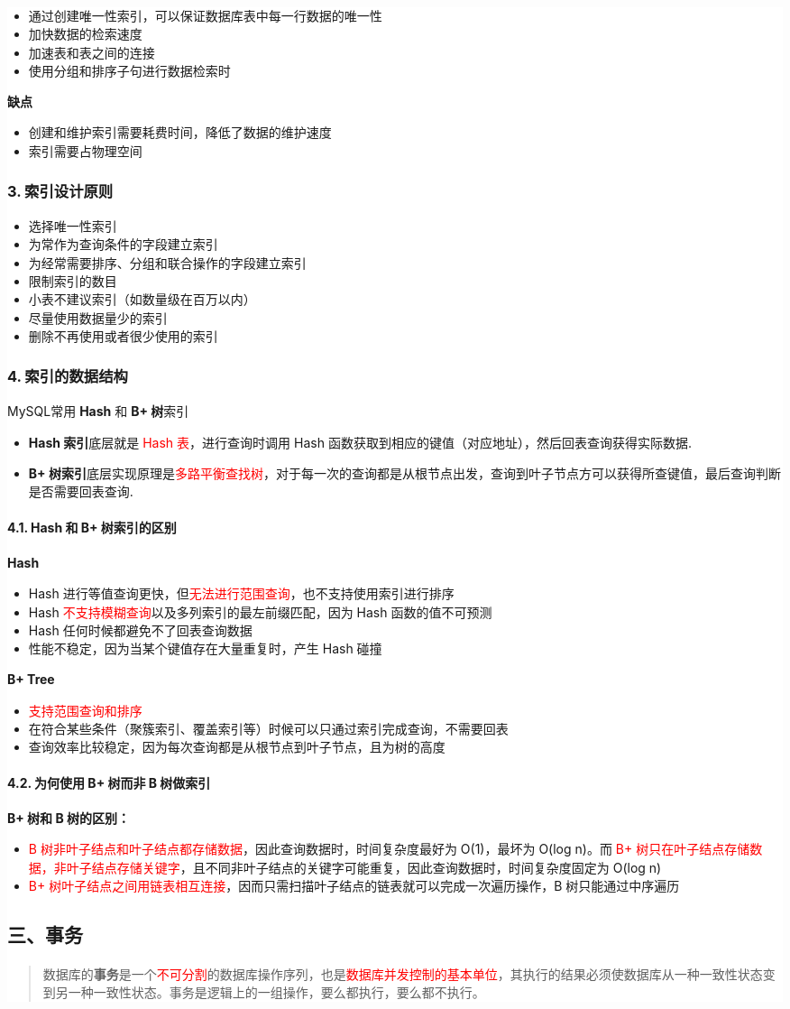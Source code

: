 * 通过创建唯一性索引，可以保证数据库表中每一行数据的唯一性
* 加快数据的检索速度
* 加速表和表之间的连接
* 使用分组和排序子句进行数据检索时

**缺点**

* 创建和维护索引需要耗费时间，降低了数据的维护速度
* 索引需要占物理空间

### 3. 索引设计原则

* 选择唯一性索引
* 为常作为查询条件的字段建立索引
* 为经常需要排序、分组和联合操作的字段建立索引
* 限制索引的数目
* 小表不建议索引（如数量级在百万以内）
* 尽量使用数据量少的索引
* 删除不再使用或者很少使用的索引

### 4. 索引的数据结构

MySQL常用 **Hash** 和 **B+ 树**索引

* **Hash 索引**底层就是 <font color='red'>Hash 表</font>，进行查询时调用 Hash 函数获取到相应的键值（对应地址），然后回表查询获得实际数据.

* **B+ 树索引**底层实现原理是<font color='red'>多路平衡查找树</font>，对于每一次的查询都是从根节点出发，查询到叶子节点方可以获得所查键值，最后查询判断是否需要回表查询.

#### 4.1. Hash 和 B+ 树索引的区别
**Hash**

* Hash 进行等值查询更快，但<font color='red'>无法进行范围查询</font>，也不支持使用索引进行排序
* Hash <font color='red'>不支持模糊查询</font>以及多列索引的最左前缀匹配，因为 Hash 函数的值不可预测
* Hash 任何时候都避免不了回表查询数据
* 性能不稳定，因为当某个键值存在大量重复时，产生 Hash 碰撞

**B+ Tree**

* <font color='red'>支持范围查询和排序</font>
* 在符合某些条件（聚簇索引、覆盖索引等）时候可以只通过索引完成查询，不需要回表
* 查询效率比较稳定，因为每次查询都是从根节点到叶子节点，且为树的高度

#### 4.2. 为何使用 B+ 树而非 B 树做索引

**B+ 树和 B 树的区别：**

* <font color='red'>B 树非叶子结点和叶子结点都存储数据</font>，因此查询数据时，时间复杂度最好为 O(1)，最坏为 O(log n)。而 <font color='red'>B+ 树只在叶子结点存储数据，非叶子结点存储关键字</font>，且不同非叶子结点的关键字可能重复，因此查询数据时，时间复杂度固定为 O(log n)
* <font color='red'>B+ 树叶子结点之间用链表相互连接</font>，因而只需扫描叶子结点的链表就可以完成一次遍历操作，B 树只能通过中序遍历

## 三、事务

> 数据库的**事务**是一个<font color='red'>不可分割</font>的数据库操作序列，也是<font color='red'>数据库并发控制的基本单位</font>，其执行的结果必须使数据库从一种一致性状态变到另一种一致性状态。事务是逻辑上的一组操作，要么都执行，要么都不执行。
